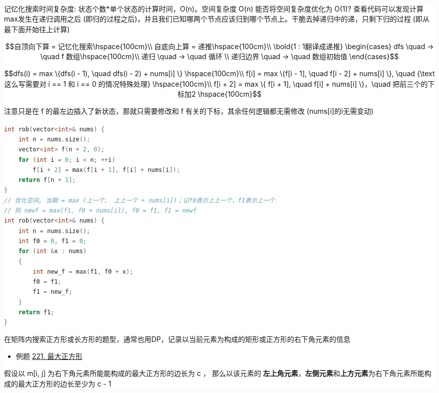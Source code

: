 ```c++
```

记忆化搜索时间复杂度: 状态个数\*单个状态的计算时间，O(n)。空间复杂度 O(n)
能否将空间复杂度优化为 O(1)? 查看代码可以发现计算max发生在递归调用之后 (即归的过程之后)，并且我们已知哪两个节点应该归到哪个节点上。干脆去掉递归中的递，只剩下归的过程 (即从最下面开始往上计算)
```math
自顶向下算 = 记忆化搜索\hspace{100cm}\\
自底向上算 = 递推\hspace{100cm}\\

\bold{1 : 1翻译成递推}
    \begin{cases}
    dfs \quad -> \quad f 数组\hspace{100cm}\\
    递归 \quad -> \quad 循环 \\
    递归边界 \quad -> \quad 数组初始值
    \end{cases}
```

```math
dfs(i) = max \{dfs(i - 1), \quad dfs(i - 2) + nums[i] \} \hspace{100cm}\\
f[i] = max \{f[i - 1], \quad f[i - 2] + nums[i] \}, \quad {\text 这么写需要对 i == 1 和 i == 0 的情况特殊处理} \hspace{100cm}\\
f[i + 2] = max \{ f[i + 1], \quad f[i] + nums[i] \}，\quad 把前三个的下标加2 \hspace{100cm}
```
注意只是在 f 的最左边插入了新状态，那就只需要修改和 f 有关的下标，其余任何逻辑都无需修改 (nums[i]的i无需变动)

```c++
int rob(vector<int>& nums) {
    int n = nums.size();
    vector<int> f(n + 2, 0);
    for (int i = 0; i < n; ++i)
        f[i + 2] = max(f[i + 1], f[i] + nums[i]);
    return f[n + 1];
}
// 优化空间, 当期 = max (上一个， 上上一个 + nums[i])；记f0表示上上一个，f1表示上一个
// 则 newf = max(f1, f0 + nums[i]), f0 = f1, f1 = newf 
int rob(vector<int>& nums) {
    int n = nums.size();
    int f0 = 0, f1 = 0;
    for (int &x : nums)
    {
        int new_f = max(f1, f0 + x);
        f0 = f1;
        f1 = new_f;
    }
    return f1;
}
```

在矩阵内搜索正方形或长方形的题型，通常也用DP，记录以当前元素为构成的矩形或正方形的右下角元素的信息

*   例题 [221. 最大正方形](https://leetcode.cn/problems/maximal-square/description/)

假设以 m[i, j] 为右下角元素所能能构成的最大正方形的边长为 c ， 那么以该元素的 **左上角元素**，**左侧元素**和**上方元素**为右下角元素所能构成的最大正方形的边长至少为 c - 1 
